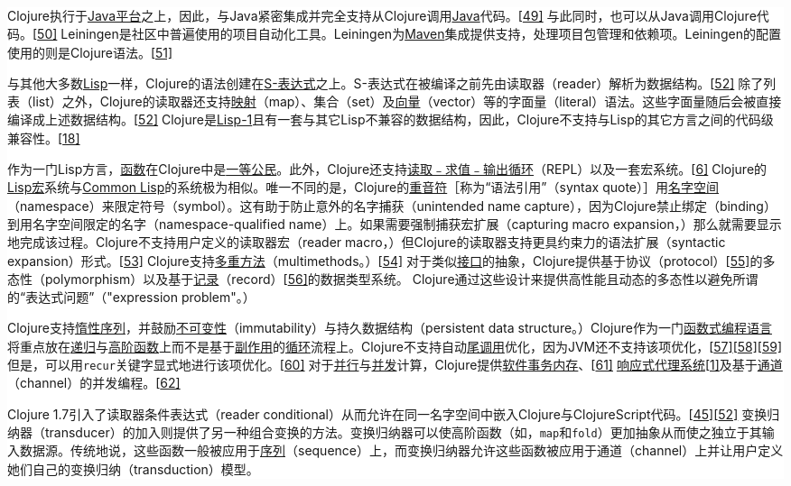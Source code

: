 Clojure执行于[Java平台](https://zh.wikipedia.org/wiki/Java%E5%B9%B3%E8%87%BA)之上，因此，与Java紧密集成并完全支持从Clojure调用[Java](https://zh.wikipedia.org/wiki/Java)代码。[[49\]](https://zh.wikipedia.org/wiki/Clojure#cite_note-about/jvm_hosted-49) 与此同时，也可以从Java调用Clojure代码。[[50\]](https://zh.wikipedia.org/wiki/Clojure#cite_note-50) Leiningen是社区中普遍使用的项目自动化工具。Leiningen为[Maven](https://zh.wikipedia.org/wiki/Apache_Maven)集成提供支持，处理项目包管理和依赖项。Leiningen的配置使用的则是Clojure语法。[[51\]](https://zh.wikipedia.org/wiki/Clojure#cite_note-51)

与其他大多数[Lisp](https://zh.wikipedia.org/wiki/Lisp)一样，Clojure的语法创建在[S-表达式](https://zh.wikipedia.org/wiki/S-%E8%A1%A8%E8%BE%BE%E5%BC%8F)之上。S-表达式在被编译之前先由读取器（reader）解析为数据结构。[[52\]](https://zh.wikipedia.org/wiki/Clojure#cite_note-reference/reader-52) 除了列表（list）之外，Clojure的读取器还支持[映射](https://zh.wikipedia.org/wiki/%E5%93%88%E5%B8%8C%E8%A1%A8)（map）、集合（set）及[向量](https://zh.wikipedia.org/wiki/%E6%95%B0%E7%BB%84)（vector）等的字面量（literal）语法。这些字面量随后会被直接编译成上述数据结构。[[52\]](https://zh.wikipedia.org/wiki/Clojure#cite_note-reference/reader-52) Clojure是[Lisp-1](https://zh.wikipedia.org/wiki/Common_Lisp#%E5%87%BD%E6%95%B0%E5%90%8D%E5%AD%97%E7%A9%BA%E9%97%B4)且有一套与其它Lisp不兼容的数据结构，因此，Clojure不支持与Lisp的其它方言之间的代码级兼容性。[[18\]](https://zh.wikipedia.org/wiki/Clojure#cite_note-reference/lisps-18)

作为一门Lisp方言，[函数](https://zh.wikipedia.org/wiki/%E5%AD%90%E7%A8%8B%E5%BA%8F#%E5%87%BD%E6%95%B8)在Clojure中是[一等公民](https://zh.wikipedia.org/wiki/%E7%AC%AC%E4%B8%80%E9%A1%9E%E7%89%A9%E4%BB%B6)。此外，Clojure还支持[读取﹣求值﹣输出循环](https://zh.wikipedia.org/wiki/%E8%AF%BB%E5%8F%96%EF%B9%A3%E6%B1%82%E5%80%BC%EF%B9%A3%E8%BE%93%E5%87%BA%E5%BE%AA%E7%8E%AF)（REPL）以及一套宏系统。[[6\]](https://zh.wikipedia.org/wiki/Clojure#cite_note-reference/macros-6) Clojure的[Lisp宏](https://zh.wikipedia.org/wiki/%E5%B7%A8%E9%9B%86)系统与[Common Lisp](https://zh.wikipedia.org/wiki/Common_Lisp)的系统极为相似。唯一不同的是，Clojure的[重音符](https://zh.wikipedia.org/wiki/%E9%87%8D%E9%9F%B3%E7%AC%A6#%E7%B7%A8%E7%A8%8B%E7%94%A8%E9%80%94)［称为“语法引用”（syntax quote）］用[名字空间](https://zh.wikipedia.org/wiki/%E5%91%BD%E5%90%8D%E7%A9%BA%E9%97%B4)（namespace）来限定符号（symbol）。这有助于防止意外的名字捕获（unintended name capture），因为Clojure禁止绑定（binding）到用名字空间限定的名字（namespace-qualified name）上。如果需要强制捕获宏扩展（capturing macro expansion，）那么就需要显示地完成该过程。Clojure不支持用户定义的读取器宏（reader macro，）但Clojure的读取器支持更具约束力的语法扩展（syntactic expansion）形式。[[53\]](https://zh.wikipedia.org/wiki/Clojure#cite_note-53) Clojure支持[多重方法](https://zh.wikipedia.org/wiki/%E5%A4%9A%E5%88%86%E6%B4%BE)（multimethods。）[[54\]](https://zh.wikipedia.org/wiki/Clojure#cite_note-54) 对于类似[接口](https://zh.wikipedia.org/wiki/%E4%BB%8B%E9%9D%A2_(%E8%B3%87%E8%A8%8A%E7%A7%91%E6%8A%80))的抽象，Clojure提供基于协议（protocol）[[55\]](https://zh.wikipedia.org/wiki/Clojure#cite_note-55)的多态性（polymorphism）以及基于[记录](https://zh.wikipedia.org/wiki/%E8%AE%B0%E5%BD%95)（record）[[56\]](https://zh.wikipedia.org/wiki/Clojure#cite_note-56)的数据类型系统。 Clojure通过这些设计来提供高性能且动态的多态性以避免所谓的“表达式问题”（"expression problem"。）

Clojure支持[惰性序列](https://zh.wikipedia.org/wiki/%E6%83%B0%E6%80%A7%E6%B1%82%E5%80%BC)，并鼓励[不可变性](https://zh.wikipedia.org/wiki/%E4%B8%8D%E5%8F%AF%E8%AE%8A%E7%89%A9%E4%BB%B6)（immutability）与持久数据结构（persistent data structure。）Clojure作为一门[函数式编程语言](https://zh.wikipedia.org/wiki/%E5%87%BD%E6%95%B8%E7%A8%8B%E5%BC%8F%E8%AA%9E%E8%A8%80)将重点放在[递归](https://zh.wikipedia.org/wiki/%E9%80%92%E5%BD%92)与[高阶函数](https://zh.wikipedia.org/wiki/%E9%AB%98%E9%98%B6%E5%87%BD%E6%95%B0)上而不是基于[副作用](https://zh.wikipedia.org/wiki/%E5%87%BD%E6%95%B0%E5%89%AF%E4%BD%9C%E7%94%A8)的[循环](https://zh.wikipedia.org/wiki/%E8%BF%B4%E5%9C%88)流程上。Clojure不支持自动[尾调用](https://zh.wikipedia.org/wiki/%E5%B0%BE%E8%B0%83%E7%94%A8)优化，因为JVM还不支持该项优化，[[57\]](https://zh.wikipedia.org/wiki/Clojure#cite_note-57)[[58\]](https://zh.wikipedia.org/wiki/Clojure#cite_note-58)[[59\]](https://zh.wikipedia.org/wiki/Clojure#cite_note-59)但是，可以用`recur`关键字显式地进行该项优化。[[60\]](https://zh.wikipedia.org/wiki/Clojure#cite_note-60) 对于[并行](https://zh.wikipedia.org/wiki/%E5%B9%B6%E8%A1%8C%E8%AE%A1%E7%AE%97)与[并发](https://zh.wikipedia.org/wiki/%E5%B9%B6%E5%8F%91%E8%AE%A1%E7%AE%97)计算，Clojure提供[软件事务内存](https://zh.wikipedia.org/wiki/%E8%BD%AF%E4%BB%B6%E4%BA%8B%E5%8A%A1%E5%86%85%E5%AD%98)、[[61\]](https://zh.wikipedia.org/wiki/Clojure#cite_note-61) [响应式](https://zh.wikipedia.org/wiki/%E5%93%8D%E5%BA%94%E5%BC%8F%E7%BC%96%E7%A8%8B)[代理系统](https://zh.wikipedia.org/wiki/%E4%B8%AA%E4%BD%93%E4%B8%BA%E6%9C%AC%E6%A8%A1%E5%9E%8B)[[1\]](https://zh.wikipedia.org/wiki/Clojure#cite_note-reference/agents-1)及基于[通道](https://zh.wikipedia.org/wiki/%E4%BA%A4%E8%AB%87%E5%BE%AA%E5%BA%8F%E7%A8%8B%E5%BC%8F)（channel）的并发编程。[[62\]](https://zh.wikipedia.org/wiki/Clojure#cite_note-62)

Clojure 1.7引入了读取器条件表达式（reader conditional）从而允许在同一名字空间中嵌入Clojure与ClojureScript代码。[[45\]](https://zh.wikipedia.org/wiki/Clojure#cite_note-release/clojure-17-45)[[52\]](https://zh.wikipedia.org/wiki/Clojure#cite_note-reference/reader-52) 变换归纳器（transducer）的加入则提供了另一种组合变换的方法。变换归纳器可以使高阶函数（如，`map`和`fold`）更加抽象从而使之独立于其输入数据源。传统地说，这些函数一般被应用于[序列](https://zh.wikipedia.org/wiki/%E4%B8%B2%E5%88%97_(%E6%8A%BD%E8%B1%A1%E8%B3%87%E6%96%99%E5%9E%8B%E5%88%A5))（sequence）上，而变换归纳器允许这些函数被应用于通道（channel）上并让用户定义她们自己的变换归纳（transduction）模型。
